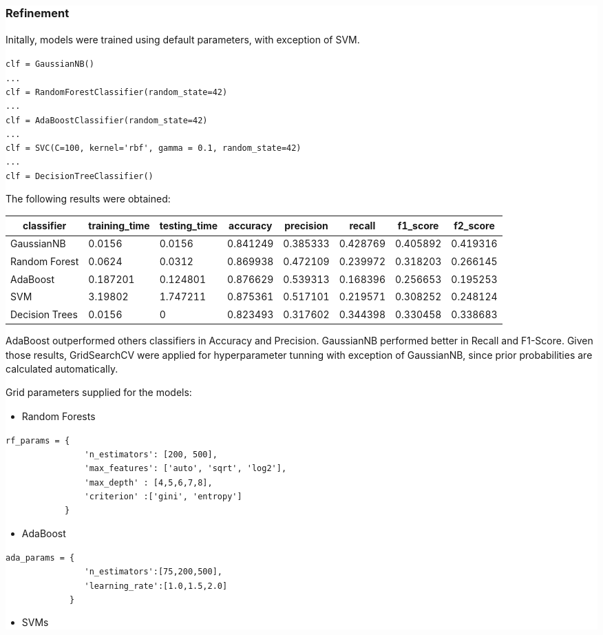 ### Refinement

Initally, models were trained using default parameters, with exception of SVM.
```
clf = GaussianNB()
...
clf = RandomForestClassifier(random_state=42)
...
clf = AdaBoostClassifier(random_state=42)
...
clf = SVC(C=100, kernel='rbf', gamma = 0.1, random_state=42)
...
clf = DecisionTreeClassifier()
```

The following results were obtained:


| classifier | training_time | testing_time | accuracy | precision | recall | f1_score | f2_score |
|----------------|---------------|--------------|----------|-----------|----------|----------|----------|
| GaussianNB | 0.0156 | 0.0156 | 0.841249 | 0.385333 | 0.428769 | 0.405892 | 0.419316 |
| Random Forest | 0.0624 | 0.0312 | 0.869938 | 0.472109 | 0.239972 | 0.318203 | 0.266145 |
| AdaBoost | 0.187201 | 0.124801 | 0.876629 | 0.539313 | 0.168396 | 0.256653 | 0.195253 |
| SVM | 3.19802 | 1.747211 | 0.875361 | 0.517101 | 0.219571 | 0.308252 | 0.248124 |
| Decision Trees | 0.0156 | 0 | 0.823493 | 0.317602 | 0.344398 | 0.330458 | 0.338683 |

AdaBoost outperformed others classifiers in Accuracy and Precision. GaussianNB performed better in Recall and F1-Score. Given those results, GridSearchCV were applied for hyperparameter tunning with exception of GaussianNB, since prior probabilities are calculated automatically.

Grid parameters supplied for the models:

- Random Forests

```
rf_params = {
                'n_estimators': [200, 500],
                'max_features': ['auto', 'sqrt', 'log2'],
                'max_depth' : [4,5,6,7,8],
                'criterion' :['gini', 'entropy']
            }
```


- AdaBoost

```
ada_params = {
                'n_estimators':[75,200,500],
                'learning_rate':[1.0,1.5,2.0]
             }
```

- SVMs
